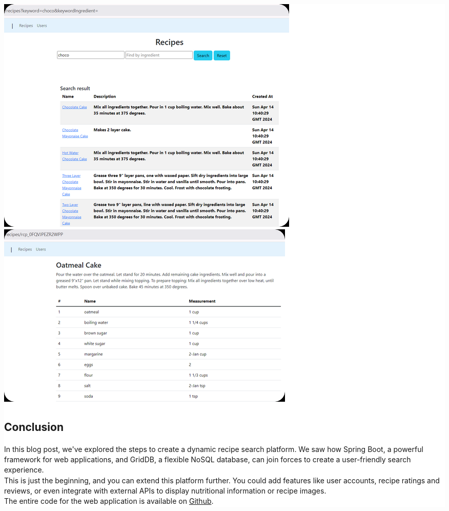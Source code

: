 ![rsz_1_searchbyrecipe.png](rsz_1_searchbyrecipe.png)
![rsz_3_view_recipe_ingredients.png](rsz_3_view_recipe_ingredients.png)

## Conclusion

In this blog post, we've explored the steps to create a dynamic recipe search platform. We saw how Spring Boot, a powerful framework for web applications, and GridDB, a flexible NoSQL database, can join forces to create a user-friendly search experience.  
This is just the beginning, and you can extend this platform further. You could add features like user accounts, recipe ratings and reviews, or even integrate with external APIs to display nutritional information or recipe images.  
The entire code for the web application is available on [Github](https://github.com/alifruliarso?tab=repositories).
